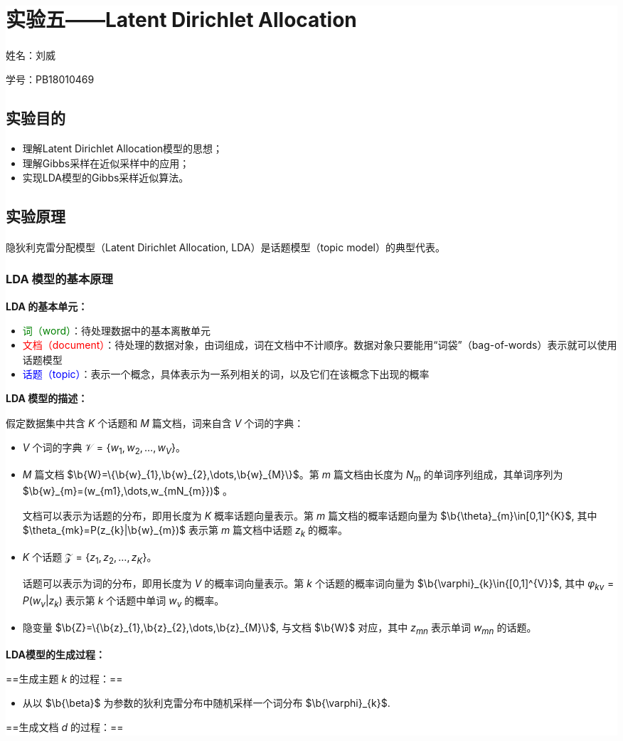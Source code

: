 # 实验五——Latent Dirichlet Allocation

姓名：刘威

学号：PB18010469
$$
\newcommand{\b}{\boldsymbol}
$$


## 实验目的

+ 理解Latent Dirichlet Allocation模型的思想；
+ 理解Gibbs采样在近似采样中的应用；
+ 实现LDA模型的Gibbs采样近似算法。


## 实验原理

隐狄利克雷分配模型（Latent Dirichlet Allocation, LDA）是话题模型（topic model）的典型代表。

### LDA 模型的基本原理

**LDA 的基本单元：**

+ <font color='green'>词（word）</font>：待处理数据中的基本离散单元
+ <font color='red'>文档（document）</font>：待处理的数据对象，由词组成，词在文档中不计顺序。数据对象只要能用“词袋”（bag-of-words）表示就可以使用话题模型
+ <font color='blue'>话题（topic）</font>：表示一个概念，具体表示为一系列相关的词，以及它们在该概念下出现的概率

**LDA 模型的描述：**

假定数据集中共含 $K$ 个话题和 $M$ 篇文档，词来自含 $V$ 个词的字典：

+ $V$ 个词的字典 $\mathcal{V}=\{w_{1},w_{2},\dots,w_{V}\}$。

+ $M$ 篇文档 $\b{W}=\{\b{w}_{1},\b{w}_{2},\dots,\b{w}_{M}\}$。第 $m$ 篇文档由长度为 $N_{m}$ 的单词序列组成，其单词序列为 $\b{w}_{m}=(w_{m1},\dots,w_{mN_{m}})$ 。

  文档可以表示为话题的分布，即用长度为 $K$ 概率话题向量表示。第 $m$ 篇文档的概率话题向量为 $\b{\theta}_{m}\in[0,1]^{K}$, 其中 $\theta_{mk}=P(z_{k}|\b{w}_{m})$ 表示第 $m$ 篇文档中话题 $z_{k}$ 的概率。

+ $K$ 个话题 $\mathcal{Z}=\{z_{1},z_{2},\dots,z_{K}\}$。

  话题可以表示为词的分布，即用长度为 $V$ 的概率词向量表示。第 $k$ 个话题的概率词向量为 $\b{\varphi}_{k}\in{[0,1]^{V}}$, 其中 $\varphi_{kv}=P(w_{v}|z_{k})$ 表示第 $k$ 个话题中单词 $w_{v}$ 的概率。

+ 隐变量 $\b{Z}=\{\b{z}_{1},\b{z}_{2},\dots,\b{z}_{M}\}$, 与文档 $\b{W}$ 对应，其中 $z_{mn}$ 表示单词 $w_{mn}$ 的话题。 

**LDA模型的生成过程：**

==生成主题 $k$ 的过程：==

+ 从以 $\b{\beta}$ 为参数的狄利克雷分布中随机采样一个词分布 $\b{\varphi}_{k}$.

==生成文档 $d$ 的过程：==
